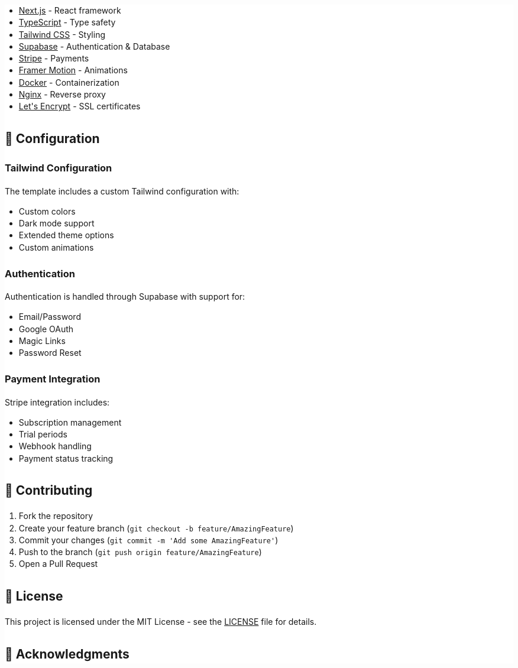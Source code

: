 - [Next.js](https://nextjs.org/) - React framework
- [TypeScript](https://www.typescriptlang.org/) - Type safety
- [Tailwind CSS](https://tailwindcss.com/) - Styling
- [Supabase](https://supabase.com/) - Authentication & Database
- [Stripe](https://stripe.com/) - Payments
- [Framer Motion](https://www.framer.com/motion/) - Animations
- [Docker](https://www.docker.com/) - Containerization
- [Nginx](https://nginx.org/) - Reverse proxy
- [Let's Encrypt](https://letsencrypt.org/) - SSL certificates

## 🔧 Configuration

### Tailwind Configuration

The template includes a custom Tailwind configuration with:
- Custom colors
- Dark mode support
- Extended theme options
- Custom animations

### Authentication

Authentication is handled through Supabase with support for:
- Email/Password
- Google OAuth
- Magic Links
- Password Reset

### Payment Integration

Stripe integration includes:
- Subscription management
- Trial periods
- Webhook handling
- Payment status tracking

## 🤝 Contributing

1. Fork the repository
2. Create your feature branch (`git checkout -b feature/AmazingFeature`)
3. Commit your changes (`git commit -m 'Add some AmazingFeature'`)
4. Push to the branch (`git push origin feature/AmazingFeature`)
5. Open a Pull Request

## 📝 License

This project is licensed under the MIT License - see the [LICENSE](LICENSE) file for details.

## 🙏 Acknowledgments
